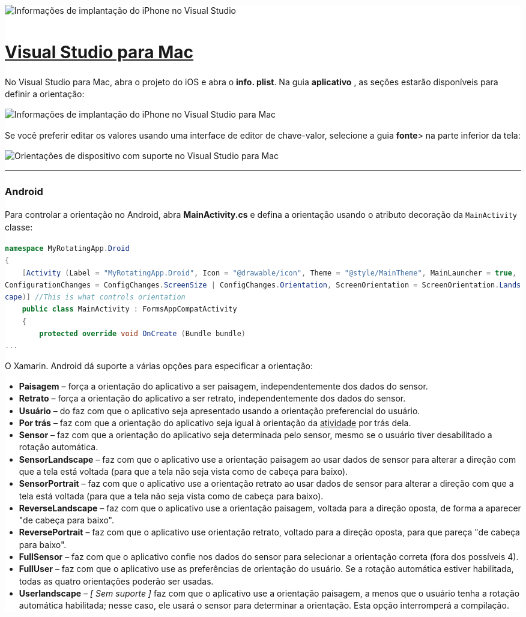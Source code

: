 ![Informações de implantação do iPhone no Visual Studio](device-orientation-images/orientation-vs.png)

# <a name="visual-studio-for-mac"></a>[Visual Studio para Mac](#tab/macos)

No Visual Studio para Mac, abra o projeto do iOS e abra o **info. plist**. Na guia **aplicativo** , as seções estarão disponíveis para definir a orientação:

![Informações de implantação do iPhone no Visual Studio para Mac](device-orientation-images/orientation-vsmac.png)

Se você preferir editar os valores usando uma interface de editor de chave-valor, selecione a guia **fonte**> na parte inferior da tela:

![Orientações de dispositivo com suporte no Visual Studio para Mac](device-orientation-images/orientation-source-vsmac.png)

-----

### <a name="android"></a>Android

Para controlar a orientação no Android, abra **MainActivity.cs** e defina a orientação usando o atributo decoração da `MainActivity` classe:

```csharp
namespace MyRotatingApp.Droid
{
    [Activity (Label = "MyRotatingApp.Droid", Icon = "@drawable/icon", Theme = "@style/MainTheme", MainLauncher = true, ConfigurationChanges = ConfigChanges.ScreenSize | ConfigChanges.Orientation, ScreenOrientation = ScreenOrientation.Landscape)] //This is what controls orientation
    public class MainActivity : FormsAppCompatActivity
    {
        protected override void OnCreate (Bundle bundle)
...
```

O Xamarin. Android dá suporte a várias opções para especificar a orientação:

- **Paisagem** &ndash; força a orientação do aplicativo a ser paisagem, independentemente dos dados do sensor.
- **Retrato** &ndash; força a orientação do aplicativo a ser retrato, independentemente dos dados do sensor.
- **Usuário** &ndash; do faz com que o aplicativo seja apresentado usando a orientação preferencial do usuário.
- **Por trás** &ndash; faz com que a orientação do aplicativo seja igual à orientação da [atividade](xref:Android.App.Activity) por trás dela.
- **Sensor** &ndash; faz com que a orientação do aplicativo seja determinada pelo sensor, mesmo se o usuário tiver desabilitado a rotação automática.
- **SensorLandscape** &ndash; faz com que o aplicativo use a orientação paisagem ao usar dados de sensor para alterar a direção com que a tela está voltada (para que a tela não seja vista como de cabeça para baixo).
- **SensorPortrait** &ndash; faz com que o aplicativo use a orientação retrato ao usar dados de sensor para alterar a direção com que a tela está voltada (para que a tela não seja vista como de cabeça para baixo).
- **ReverseLandscape** &ndash; faz com que o aplicativo use a orientação paisagem, voltada para a direção oposta, de forma a aparecer "de cabeça para baixo".
- **ReversePortrait** &ndash; faz com que o aplicativo use orientação retrato, voltado para a direção oposta, para que pareça "de cabeça para baixo".
- **FullSensor** &ndash; faz com que o aplicativo confie nos dados do sensor para selecionar a orientação correta (fora dos possíveis 4).
- **FullUser** &ndash; faz com que o aplicativo use as preferências de orientação do usuário. Se a rotação automática estiver habilitada, todas as quatro orientações poderão ser usadas.
- **Userlandscape** &ndash; _\[ Sem suporte \]_ faz com que o aplicativo use a orientação paisagem, a menos que o usuário tenha a rotação automática habilitada; nesse caso, ele usará o sensor para determinar a orientação. Esta opção interromperá a compilação.